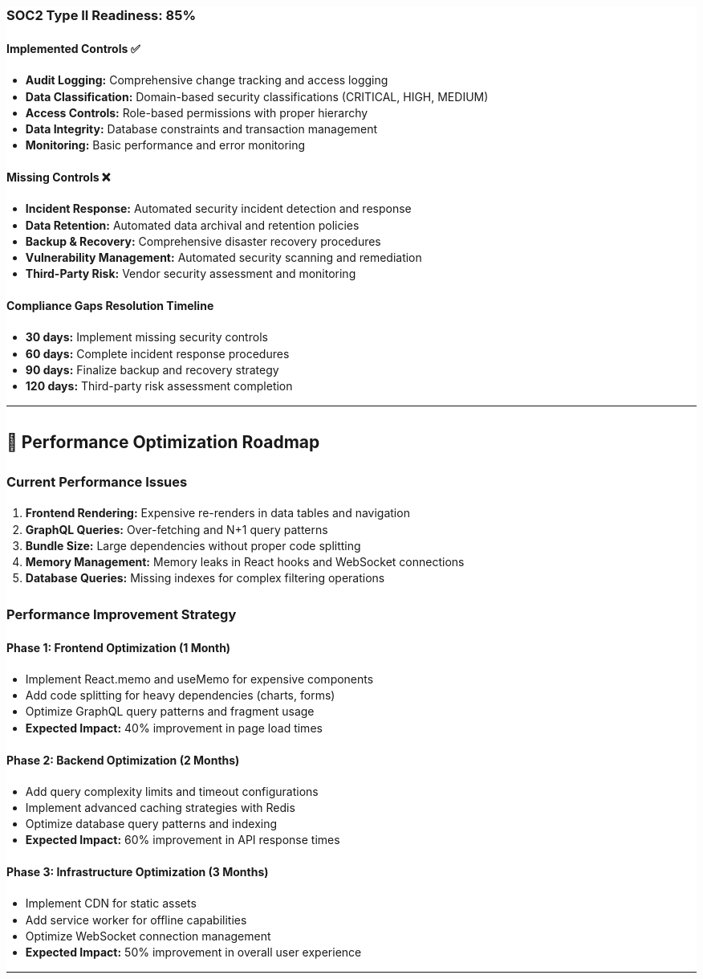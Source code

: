 ### **SOC2 Type II Readiness: 85%**

#### **Implemented Controls ✅**
- **Audit Logging:** Comprehensive change tracking and access logging
- **Data Classification:** Domain-based security classifications (CRITICAL, HIGH, MEDIUM)
- **Access Controls:** Role-based permissions with proper hierarchy
- **Data Integrity:** Database constraints and transaction management
- **Monitoring:** Basic performance and error monitoring

#### **Missing Controls ❌**
- **Incident Response:** Automated security incident detection and response
- **Data Retention:** Automated data archival and retention policies
- **Backup & Recovery:** Comprehensive disaster recovery procedures
- **Vulnerability Management:** Automated security scanning and remediation
- **Third-Party Risk:** Vendor security assessment and monitoring

#### **Compliance Gaps Resolution Timeline**
- **30 days:** Implement missing security controls
- **60 days:** Complete incident response procedures
- **90 days:** Finalize backup and recovery strategy
- **120 days:** Third-party risk assessment completion

---

## 🚀 Performance Optimization Roadmap

### **Current Performance Issues**
1. **Frontend Rendering:** Expensive re-renders in data tables and navigation
2. **GraphQL Queries:** Over-fetching and N+1 query patterns
3. **Bundle Size:** Large dependencies without proper code splitting
4. **Memory Management:** Memory leaks in React hooks and WebSocket connections
5. **Database Queries:** Missing indexes for complex filtering operations

### **Performance Improvement Strategy**

#### **Phase 1: Frontend Optimization (1 Month)**
- Implement React.memo and useMemo for expensive components
- Add code splitting for heavy dependencies (charts, forms)
- Optimize GraphQL query patterns and fragment usage
- **Expected Impact:** 40% improvement in page load times

#### **Phase 2: Backend Optimization (2 Months)**
- Add query complexity limits and timeout configurations
- Implement advanced caching strategies with Redis
- Optimize database query patterns and indexing
- **Expected Impact:** 60% improvement in API response times

#### **Phase 3: Infrastructure Optimization (3 Months)**
- Implement CDN for static assets
- Add service worker for offline capabilities
- Optimize WebSocket connection management
- **Expected Impact:** 50% improvement in overall user experience

---